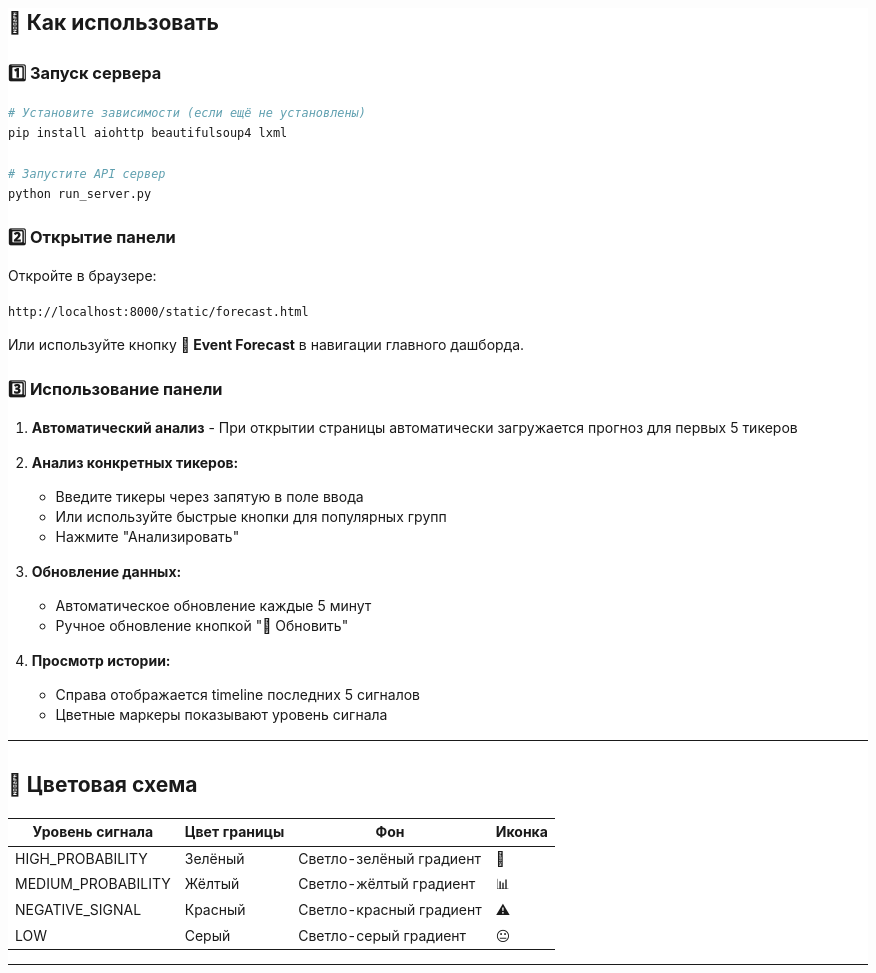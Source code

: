 
## 🚀 Как использовать

### 1️⃣ Запуск сервера

```bash
# Установите зависимости (если ещё не установлены)
pip install aiohttp beautifulsoup4 lxml

# Запустите API сервер
python run_server.py
```

### 2️⃣ Открытие панели

Откройте в браузере:
```
http://localhost:8000/static/forecast.html
```

Или используйте кнопку **🔮 Event Forecast** в навигации главного дашборда.

### 3️⃣ Использование панели

1. **Автоматический анализ** - При открытии страницы автоматически загружается прогноз для первых 5 тикеров

2. **Анализ конкретных тикеров:**
   - Введите тикеры через запятую в поле ввода
   - Или используйте быстрые кнопки для популярных групп
   - Нажмите "Анализировать"

3. **Обновление данных:**
   - Автоматическое обновление каждые 5 минут
   - Ручное обновление кнопкой "🔄 Обновить"

4. **Просмотр истории:**
   - Справа отображается timeline последних 5 сигналов
   - Цветные маркеры показывают уровень сигнала

---

## 🎨 Цветовая схема

| Уровень сигнала | Цвет границы | Фон | Иконка |
|----------------|--------------|-----|--------|
| HIGH_PROBABILITY | Зелёный | Светло-зелёный градиент | 🚀 |
| MEDIUM_PROBABILITY | Жёлтый | Светло-жёлтый градиент | 📊 |
| NEGATIVE_SIGNAL | Красный | Светло-красный градиент | ⚠️ |
| LOW | Серый | Светло-серый градиент | 😐 |

---